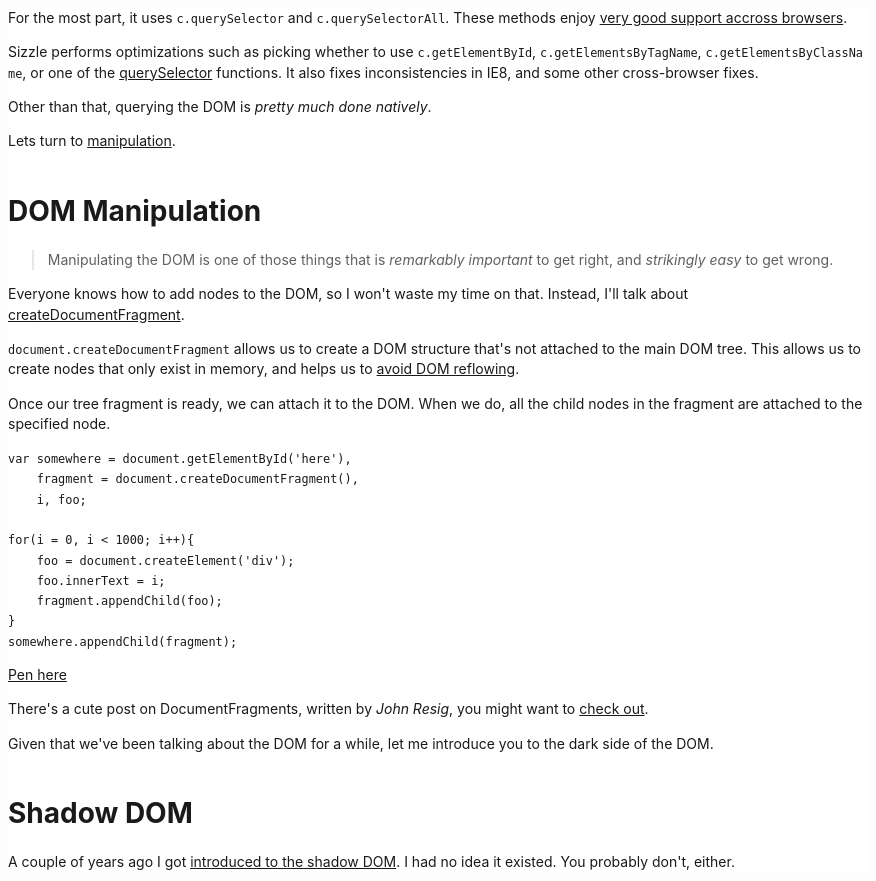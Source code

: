 For the most part, it uses `c.querySelector` and `c.querySelectorAll`. These methods enjoy [very good support accross browsers](http://stackoverflow.com/questions/3856294/is-queryselector-supported-by-all-browsers "Is querySelector supported by all browsers?").

Sizzle performs optimizations such as picking whether to use `c.getElementById`, `c.getElementsByTagName`, `c.getElementsByClassName`, or one of the [querySelector](https://developer.mozilla.org/en-US/docs/Web/API/Element.querySelector "Element.querySelector - MDN") functions. It also fixes inconsistencies in IE8, and some other cross-browser fixes.

Other than that, querying the DOM is _pretty much done natively_.

Lets turn to [manipulation](http://api.jquery.com/category/manipulation/ "DOM Manipulation - jQuery API docs").

# DOM Manipulation #

> Manipulating the DOM is one of those things that is _remarkably important_ to get right, and _strikingly easy_ to get wrong.

Everyone knows how to add nodes to the DOM, so I won't waste my time on that. Instead, I'll talk about [createDocumentFragment](https://developer.mozilla.org/en-US/docs/Web/API/document.createDocumentFragment "document.createDocumentFragment - MDN").

`document.createDocumentFragment` allows us to create a DOM structure that's not attached to the main DOM tree. This allows us to create nodes that only exist in memory, and helps us to [avoid DOM reflowing](http://www.stubbornella.org/content/2009/03/27/reflows-repaints-css-performance-making-your-javascript-slow/ "Reflows & Repaints"). 

Once our tree fragment is ready, we can attach it to the DOM. When we do, all the child nodes in the fragment are attached to the specified node.

    var somewhere = document.getElementById('here'),
        fragment = document.createDocumentFragment(),
        i, foo;

    for(i = 0, i < 1000; i++){
        foo = document.createElement('div');
        foo.innerText = i;
        fragment.appendChild(foo);
    }
    somewhere.appendChild(fragment);

[Pen here](http://cdpn.io/sweoB "Document Fragment Usage")

There's a cute post on DocumentFragments, written by _John Resig_, you might want to [check out](http://ejohn.org/blog/dom-documentfragments/ "DOM DocumentFragments").

Given that we've been talking about the DOM for a while, let me introduce you to the dark side of the DOM.

# Shadow DOM #

A couple of years ago I got [introduced to the shadow DOM](http://glazkov.com/2011/01/14/what-the-heck-is-shadow-dom/ "What the Heck is Shadow DOM?"). I had no idea it existed. You probably don't, either.

